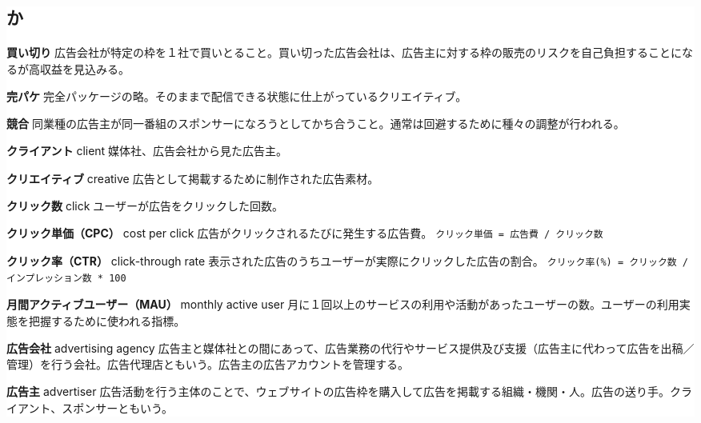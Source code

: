 <a id="ka"></a>

## か

<a id="買い切り"></a>

**買い切り**
広告会社が特定の枠を１社で買いとること。買い切った広告会社は、広告主に対する枠の販売のリスクを自己負担することになるが高収益を見込みる。

<a id="完パケ"></a>

**完パケ**
完全パッケージの略。そのままで配信できる状態に仕上がっているクリエイティブ。

<a id="競合"></a>

**競合**
同業種の広告主が同一番組のスポンサーになろうとしてかち合うこと。通常は回避するために種々の調整が行われる。

<a id="client"></a>

**クライアント** client
媒体社、広告会社から見た広告主。

<a id="creative"></a>

**クリエイティブ** creative
広告として掲載するために制作された広告素材。

<a id="CT"></a>

**クリック数** click
ユーザーが広告をクリックした回数。

<a id="CPC"></a>

**クリック単価（CPC）** cost per click
広告がクリックされるたびに発生する広告費。
`クリック単価 = 広告費 / クリック数`

<a id="CTR"></a>

**クリック率（CTR）** click-through rate
表示された広告のうちユーザーが実際にクリックした広告の割合。
`クリック率(%) = クリック数 / インプレッション数 * 100`

<a id="MAU"></a>

**月間アクティブユーザー（MAU）** monthly active user
月に１回以上のサービスの利用や活動があったユーザーの数。ユーザーの利用実態を把握するために使われる指標。

<a id="advertisingagency"></a>

**広告会社** advertising agency
広告主と媒体社との間にあって、広告業務の代行やサービス提供及び支援（広告主に代わって広告を出稿／管理）を行う会社。広告代理店ともいう。広告主の広告アカウントを管理する。

<a id="advertiser"></a>

**広告主** advertiser
広告活動を行う主体のことで、ウェブサイトの広告枠を購入して広告を掲載する組織・機関・人。広告の送り手。クライアント、スポンサーともいう。

